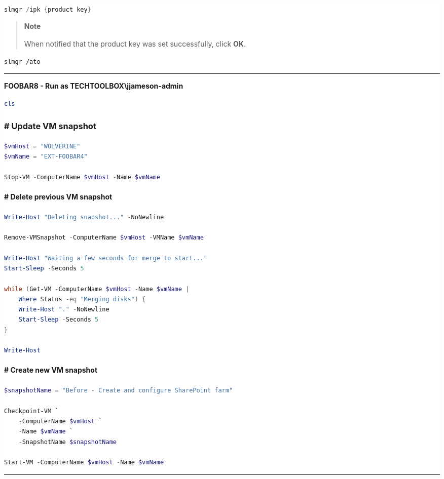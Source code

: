 ```PowerShell
slmgr /ipk {product key}
```

> **Note**
>
> When notified that the product key was set successfully, click **OK**.

```Console
slmgr /ato
```

---

**FOOBAR8 - Run as TECHTOOLBOX\\jjameson-admin**

```PowerShell
cls
```

### # Update VM snapshot

```PowerShell
$vmHost = "WOLVERINE"
$vmName = "EXT-FOOBAR4"

Stop-VM -ComputerName $vmHost -Name $vmName
```

#### # Delete previous VM snapshot

```PowerShell
Write-Host "Deleting snapshot..." -NoNewline

Remove-VMSnapshot -ComputerName $vmHost -VMName $vmName

Write-Host "Waiting a few seconds for merge to start..."
Start-Sleep -Seconds 5

while (Get-VM -ComputerName $vmHost -Name $vmName |
    Where Status -eq "Merging disks") {
    Write-Host "." -NoNewline
    Start-Sleep -Seconds 5
}

Write-Host
```

#### # Create new VM snapshot

```PowerShell
$snapshotName = "Before - Create and configure SharePoint farm"

Checkpoint-VM `
    -ComputerName $vmHost `
    -Name $vmName `
    -SnapshotName $snapshotName

Start-VM -ComputerName $vmHost -Name $vmName
```

---
